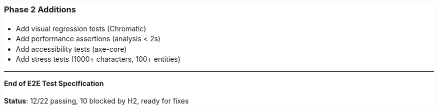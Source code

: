 ### Phase 2 Additions

- Add visual regression tests (Chromatic)
- Add performance assertions (analysis < 2s)
- Add accessibility tests (axe-core)
- Add stress tests (1000+ characters, 100+ entities)

---

**End of E2E Test Specification**

**Status**: 12/22 passing, 10 blocked by H2, ready for fixes
